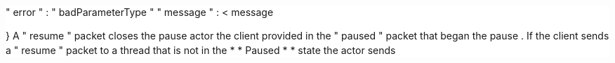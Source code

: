 "
error
"
:
"
badParameterType
"
"
message
"
:
<
message
>
}
A
"
resume
"
packet
closes
the
pause
actor
the
client
provided
in
the
"
paused
"
packet
that
began
the
pause
.
If
the
client
sends
a
"
resume
"
packet
to
a
thread
that
is
not
in
the
*
*
Paused
*
*
state
the
actor
sends